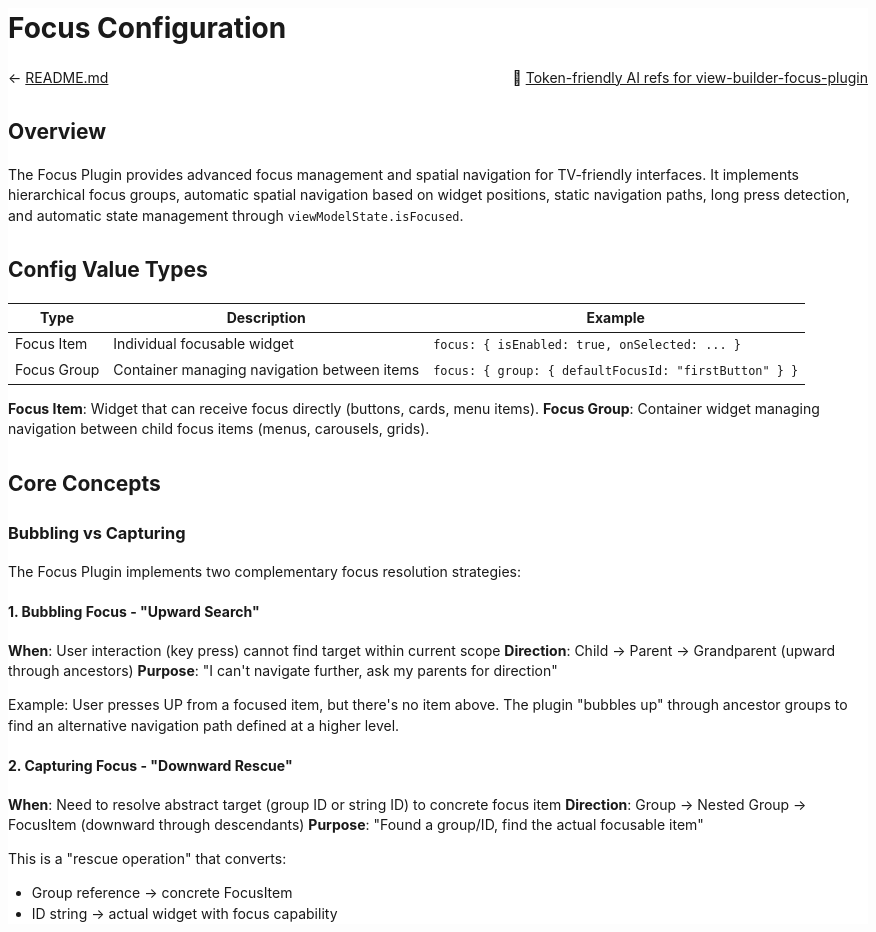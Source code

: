 # Focus Configuration

<div style="display:flex; justify-content:space-between; align-items:center;">
  <span>← <a href="../README.md#-learn-more">README.md</a></span>
  <span>🌱 <a href="./ai/view-builder-focus-plugin.opt.yaml">Token-friendly AI refs for view-builder-focus-plugin</a></span>
</div>

## Overview

The Focus Plugin provides advanced focus management and spatial navigation for TV-friendly interfaces. It implements hierarchical focus groups, automatic spatial navigation based on widget positions, static navigation paths, long press detection, and automatic state management through `viewModelState.isFocused`.

## Config Value Types

| Type | Description | Example |
|------|-------------|---------|
| Focus Item | Individual focusable widget | `focus: { isEnabled: true, onSelected: ... }` |
| Focus Group | Container managing navigation between items | `focus: { group: { defaultFocusId: "firstButton" } }` |

**Focus Item**: Widget that can receive focus directly (buttons, cards, menu items).
**Focus Group**: Container widget managing navigation between child focus items (menus, carousels, grids).

## Core Concepts

### Bubbling vs Capturing

The Focus Plugin implements two complementary focus resolution strategies:

#### 1. Bubbling Focus - "Upward Search"

**When**: User interaction (key press) cannot find target within current scope
**Direction**: Child → Parent → Grandparent (upward through ancestors)
**Purpose**: "I can't navigate further, ask my parents for direction"

Example: User presses UP from a focused item, but there's no item above. The plugin "bubbles up" through ancestor groups to find an alternative navigation path defined at a higher level.

#### 2. Capturing Focus - "Downward Rescue"

**When**: Need to resolve abstract target (group ID or string ID) to concrete focus item
**Direction**: Group → Nested Group → FocusItem (downward through descendants)
**Purpose**: "Found a group/ID, find the actual focusable item"

This is a "rescue operation" that converts:
- Group reference → concrete FocusItem
- ID string → actual widget with focus capability
